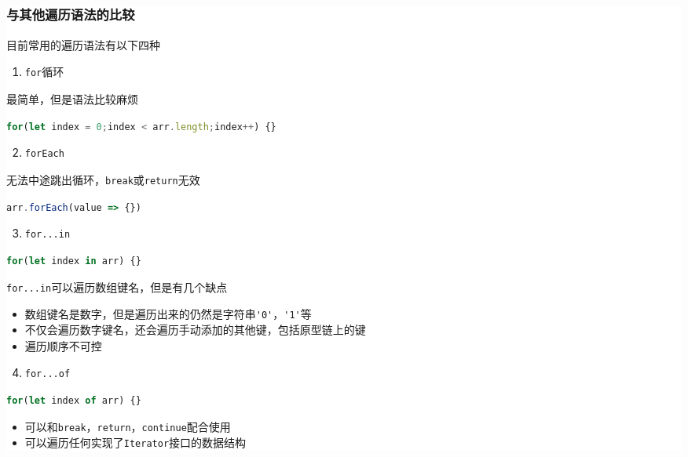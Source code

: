 ### 与其他遍历语法的比较

目前常用的遍历语法有以下四种

1. `for`循环

最简单，但是语法比较麻烦

```javascript
for(let index = 0;index < arr.length;index++) {}
```

2. `forEach`

无法中途跳出循环，`break`或`return`无效

```javascript
arr.forEach(value => {})
```

3. `for...in`

```javascript
for(let index in arr) {}
```

`for...in`可以遍历数组键名，但是有几个缺点

- 数组键名是数字，但是遍历出来的仍然是字符串`'0'`，`'1'`等
- 不仅会遍历数字键名，还会遍历手动添加的其他键，包括原型链上的键
- 遍历顺序不可控

4. `for...of`

```javascript
for(let index of arr) {}
```

- 可以和`break`，`return`，`continue`配合使用
- 可以遍历任何实现了`Iterator`接口的数据结构